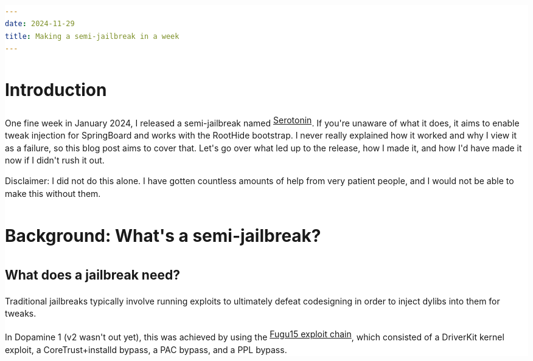 ```yaml
---
date: 2024-11-29
title: Making a semi-jailbreak in a week
---
```

<style>
img {
    display: block !important;
    max-width: min(100%, 600px) !important;
    width: auto !important;
    height: auto !important;
    margin: 1rem auto !important;
    border-radius: 8px;
    box-shadow: 0 2px 8px rgba(0, 0, 0, 0.1);
}

@media (max-width: 600px) {
    img {
        max-width: 95% !important;
        max-height: 300px !important;
        object-fit: contain !important;
    }
}
a {
    word-wrap: break-word !important;
    display: inline-block !important;
    max-width: 100% !important;
    overflow: hidden !important;
    text-overflow: ellipsis !important;
}
</style>
# Introduction
One fine week in January 2024, I released a semi-jailbreak named [Serotonin](https://github.com/hrtowii/Serotonin). If you're unaware of what it does, it aims to enable tweak injection for SpringBoard and works with the RootHide bootstrap. I never really explained how it worked and why I view it as a failure, so this blog post aims to cover that. Let's go over what led up to the release, how I made it, and how I'd have made it now if I didn't rush it out.

Disclaimer: I did not do this alone. I have gotten countless amounts of help from very patient people, and I would not be able to make this without them. 
# Background: What's a semi-jailbreak?

## What does a jailbreak need?
Traditional jailbreaks typically involve running exploits to ultimately defeat codesigning in order to inject dylibs into them for tweaks.

In Dopamine 1 (v2 wasn't out yet), this was achieved by using the [Fugu15 exploit chain](https://objectivebythesea.org/v5/talks/OBTS_v5_lHenze.pdf), which consisted of a DriverKit kernel exploit, a CoreTrust+installd bypass, a PAC bypass, and a PPL bypass. 
